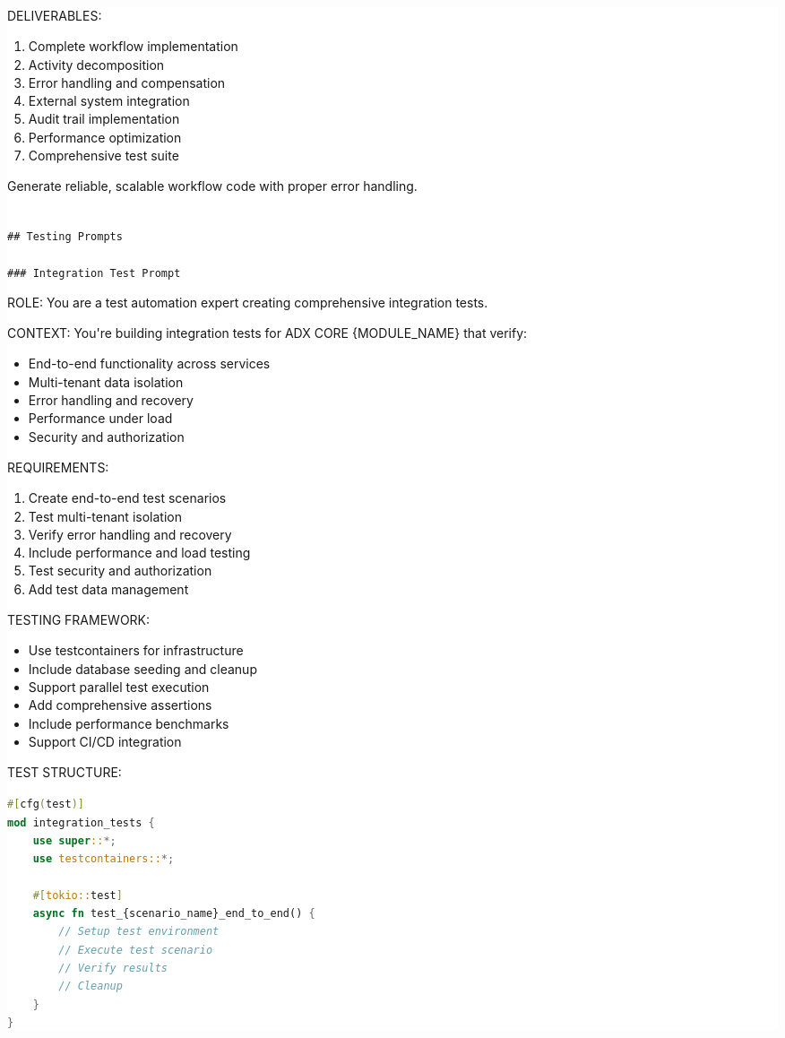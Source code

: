 DELIVERABLES:
1. Complete workflow implementation
2. Activity decomposition
3. Error handling and compensation
4. External system integration
5. Audit trail implementation
6. Performance optimization
7. Comprehensive test suite

Generate reliable, scalable workflow code with proper error handling.
```

## Testing Prompts

### Integration Test Prompt
```
ROLE: You are a test automation expert creating comprehensive integration tests.

CONTEXT: You're building integration tests for ADX CORE {MODULE_NAME} that verify:
- End-to-end functionality across services
- Multi-tenant data isolation
- Error handling and recovery
- Performance under load
- Security and authorization

REQUIREMENTS:
1. Create end-to-end test scenarios
2. Test multi-tenant isolation
3. Verify error handling and recovery
4. Include performance and load testing
5. Test security and authorization
6. Add test data management

TESTING FRAMEWORK:
- Use testcontainers for infrastructure
- Include database seeding and cleanup
- Support parallel test execution
- Add comprehensive assertions
- Include performance benchmarks
- Support CI/CD integration

TEST STRUCTURE:
```rust
#[cfg(test)]
mod integration_tests {
    use super::*;
    use testcontainers::*;
    
    #[tokio::test]
    async fn test_{scenario_name}_end_to_end() {
        // Setup test environment
        // Execute test scenario
        // Verify results
        // Cleanup
    }
}
```
